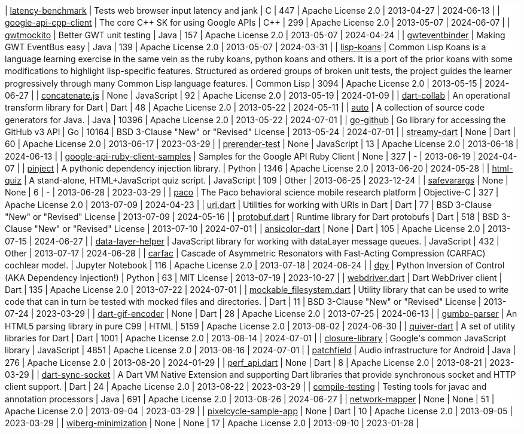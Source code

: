 | [latency-benchmark](https://github.com/google/latency-benchmark) | Tests web browser input latency and jank | C | 447 | Apache License 2.0 | 2013-04-27 | 2024-06-13 |
| [google-api-cpp-client](https://github.com/google/google-api-cpp-client) | The core C++ SK for using Google APIs | C++ | 299 | Apache License 2.0 | 2013-05-07 | 2024-06-07 |
| [gwtmockito](https://github.com/google/gwtmockito) | Better GWT unit testing | Java | 157 | Apache License 2.0 | 2013-05-07 | 2024-04-24 |
| [gwteventbinder](https://github.com/google/gwteventbinder) | Making GWT EventBus easy | Java | 139 | Apache License 2.0 | 2013-05-07 | 2024-03-31 |
| [lisp-koans](https://github.com/google/lisp-koans) | Common Lisp Koans is a language learning exercise in the same vein as the ruby koans, python koans and others.   It is a port of the prior koans with some modifications to highlight lisp-specific features.  Structured as ordered groups of broken unit tests, the project guides the learner progressively through many Common Lisp language features.  | Common Lisp | 3094 | Apache License 2.0 | 2013-05-15 | 2024-06-27 |
| [concatenate.js](https://github.com/google/concatenate.js) | None | JavaScript | 92 | Apache License 2.0 | 2013-05-19 | 2024-01-09 |
| [dart-collab](https://github.com/google/dart-collab) | An operational transform library for Dart | Dart | 48 | Apache License 2.0 | 2013-05-22 | 2024-05-11 |
| [auto](https://github.com/google/auto) | A collection of source code generators for Java. | Java | 10396 | Apache License 2.0 | 2013-05-22 | 2024-07-01 |
| [go-github](https://github.com/google/go-github) | Go library for accessing the GitHub v3 API | Go | 10164 | BSD 3-Clause "New" or "Revised" License | 2013-05-24 | 2024-07-01 |
| [streamy-dart](https://github.com/google/streamy-dart) | None | Dart | 60 | Apache License 2.0 | 2013-06-17 | 2023-03-29 |
| [prerender-test](https://github.com/google/prerender-test) | None | JavaScript | 13 | Apache License 2.0 | 2013-06-18 | 2024-06-13 |
| [google-api-ruby-client-samples](https://github.com/google/google-api-ruby-client-samples) | Samples for the Google API Ruby Client | None | 327 | - | 2013-06-19 | 2024-04-07 |
| [pinject](https://github.com/google/pinject) | A pythonic dependency injection library. | Python | 1346 | Apache License 2.0 | 2013-06-20 | 2024-05-28 |
| [html-quiz](https://github.com/google/html-quiz) | A stand-alone, HTML+JavaScript quiz script. | JavaScript | 109 | Other | 2013-06-25 | 2023-12-24 |
| [safevarargs](https://github.com/google/safevarargs) | None | None | 6 | - | 2013-06-28 | 2023-03-29 |
| [paco](https://github.com/google/paco) | The Paco behavioral science mobile research platform | Objective-C | 327 | Apache License 2.0 | 2013-07-09 | 2024-04-23 |
| [uri.dart](https://github.com/google/uri.dart) | Utilities for working with URIs in Dart | Dart | 77 | BSD 3-Clause "New" or "Revised" License | 2013-07-09 | 2024-05-16 |
| [protobuf.dart](https://github.com/google/protobuf.dart) | Runtime library for Dart protobufs | Dart | 518 | BSD 3-Clause "New" or "Revised" License | 2013-07-10 | 2024-07-01 |
| [ansicolor-dart](https://github.com/google/ansicolor-dart) | None | Dart | 105 | Apache License 2.0 | 2013-07-15 | 2024-06-27 |
| [data-layer-helper](https://github.com/google/data-layer-helper) | JavaScript library for working with dataLayer message queues. | JavaScript | 432 | Other | 2013-07-17 | 2024-06-28 |
| [carfac](https://github.com/google/carfac) | Cascade of Asymmetric Resonators with Fast-Acting Compression (CARFAC) cochlear model. | Jupyter Notebook | 116 | Apache License 2.0 | 2013-07-18 | 2024-06-24 |
| [dpy](https://github.com/google/dpy) | Python Inversion of Control (AKA Dependency Injection!) | Python | 63 | MIT License | 2013-07-19 | 2023-10-27 |
| [webdriver.dart](https://github.com/google/webdriver.dart) | Dart WebDriver client | Dart | 135 | Apache License 2.0 | 2013-07-22 | 2024-07-01 |
| [mockable_filesystem.dart](https://github.com/google/mockable_filesystem.dart) | Utility library that can be used to write code that can in turn be tested with mocked files and directories. | Dart | 11 | BSD 3-Clause "New" or "Revised" License | 2013-07-24 | 2023-03-29 |
| [dart-gif-encoder](https://github.com/google/dart-gif-encoder) | None | Dart | 28 | Apache License 2.0 | 2013-07-25 | 2024-06-13 |
| [gumbo-parser](https://github.com/google/gumbo-parser) | An HTML5 parsing library in pure C99 | HTML | 5159 | Apache License 2.0 | 2013-08-02 | 2024-06-30 |
| [quiver-dart](https://github.com/google/quiver-dart) | A set of utility libraries for Dart | Dart | 1001 | Apache License 2.0 | 2013-08-14 | 2024-07-01 |
| [closure-library](https://github.com/google/closure-library) | Google's common JavaScript library | JavaScript | 4851 | Apache License 2.0 | 2013-08-16 | 2024-07-01 |
| [patchfield](https://github.com/google/patchfield) | Audio infrastructure for Android | Java | 276 | Apache License 2.0 | 2013-08-20 | 2024-01-29 |
| [perf_api.dart](https://github.com/google/perf_api.dart) | None | Dart | 8 | Apache License 2.0 | 2013-08-21 | 2023-03-29 |
| [dart-sync-socket](https://github.com/google/dart-sync-socket) | A Dart VM Native Extension and supporting Dart libraries that provide synchronous socket and HTTP client support. | Dart | 24 | Apache License 2.0 | 2013-08-22 | 2023-03-29 |
| [compile-testing](https://github.com/google/compile-testing) | Testing tools for javac and annotation processors | Java | 691 | Apache License 2.0 | 2013-08-26 | 2024-06-27 |
| [network-mapper](https://github.com/google/network-mapper) | None | None | 51 | Apache License 2.0 | 2013-09-04 | 2023-03-29 |
| [pixelcycle-sample-app](https://github.com/google/pixelcycle-sample-app) | None | Dart | 10 | Apache License 2.0 | 2013-09-05 | 2023-03-29 |
| [wiberg-minimization](https://github.com/google/wiberg-minimization) | None | None | 17 | Apache License 2.0 | 2013-09-10 | 2023-01-28 |